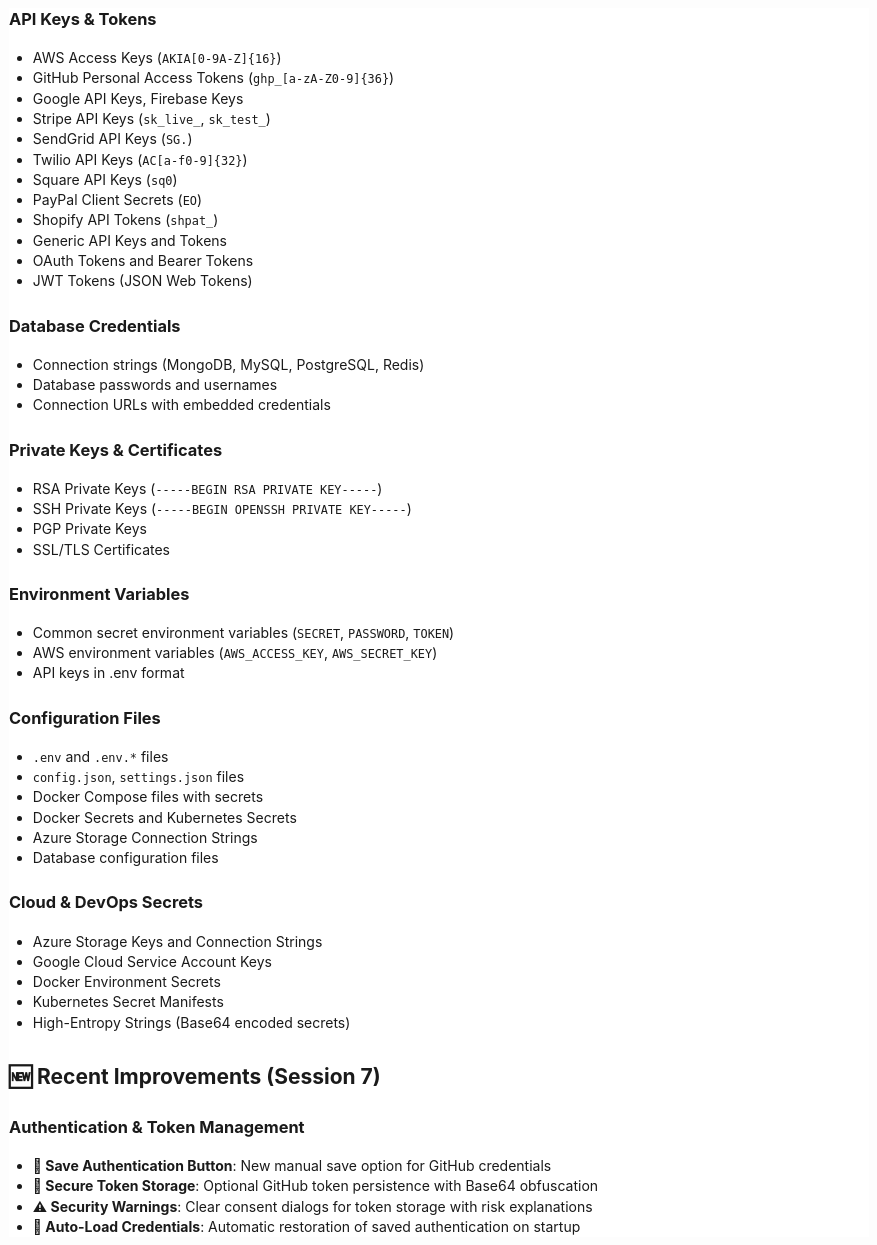 ### API Keys & Tokens
- AWS Access Keys (`AKIA[0-9A-Z]{16}`)
- GitHub Personal Access Tokens (`ghp_[a-zA-Z0-9]{36}`)
- Google API Keys, Firebase Keys
- Stripe API Keys (`sk_live_`, `sk_test_`)
- SendGrid API Keys (`SG.`)
- Twilio API Keys (`AC[a-f0-9]{32}`)
- Square API Keys (`sq0`)
- PayPal Client Secrets (`EO`)
- Shopify API Tokens (`shpat_`)
- Generic API Keys and Tokens
- OAuth Tokens and Bearer Tokens
- JWT Tokens (JSON Web Tokens)

### Database Credentials
- Connection strings (MongoDB, MySQL, PostgreSQL, Redis)
- Database passwords and usernames
- Connection URLs with embedded credentials

### Private Keys & Certificates
- RSA Private Keys (`-----BEGIN RSA PRIVATE KEY-----`)
- SSH Private Keys (`-----BEGIN OPENSSH PRIVATE KEY-----`)
- PGP Private Keys
- SSL/TLS Certificates

### Environment Variables
- Common secret environment variables (`SECRET`, `PASSWORD`, `TOKEN`)
- AWS environment variables (`AWS_ACCESS_KEY`, `AWS_SECRET_KEY`)
- API keys in .env format

### Configuration Files
- `.env` and `.env.*` files
- `config.json`, `settings.json` files
- Docker Compose files with secrets
- Docker Secrets and Kubernetes Secrets
- Azure Storage Connection Strings
- Database configuration files

### Cloud & DevOps Secrets
- Azure Storage Keys and Connection Strings
- Google Cloud Service Account Keys
- Docker Environment Secrets
- Kubernetes Secret Manifests
- High-Entropy Strings (Base64 encoded secrets)

## 🆕 Recent Improvements (Session 7)

### Authentication & Token Management
- **💾 Save Authentication Button**: New manual save option for GitHub credentials
- **🔐 Secure Token Storage**: Optional GitHub token persistence with Base64 obfuscation  
- **⚠️ Security Warnings**: Clear consent dialogs for token storage with risk explanations
- **🔄 Auto-Load Credentials**: Automatic restoration of saved authentication on startup
